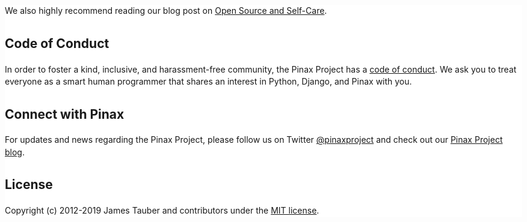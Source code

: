 We also highly recommend reading our blog post on [Open Source and Self-Care](http://blog.pinaxproject.com/2016/01/19/open-source-and-self-care/).


## Code of Conduct

In order to foster a kind, inclusive, and harassment-free community, the Pinax Project
has a [code of conduct](http://pinaxproject.com/pinax/code_of_conduct/).
We ask you to treat everyone as a smart human programmer that shares an interest in Python, Django, and Pinax with you.


## Connect with Pinax

For updates and news regarding the Pinax Project, please follow us on Twitter [@pinaxproject](https://twitter.com/pinaxproject)
and check out our [Pinax Project blog](http://blog.pinaxproject.com).


## License

Copyright (c) 2012-2019 James Tauber and contributors under the [MIT license](https://opensource.org/licenses/MIT).
